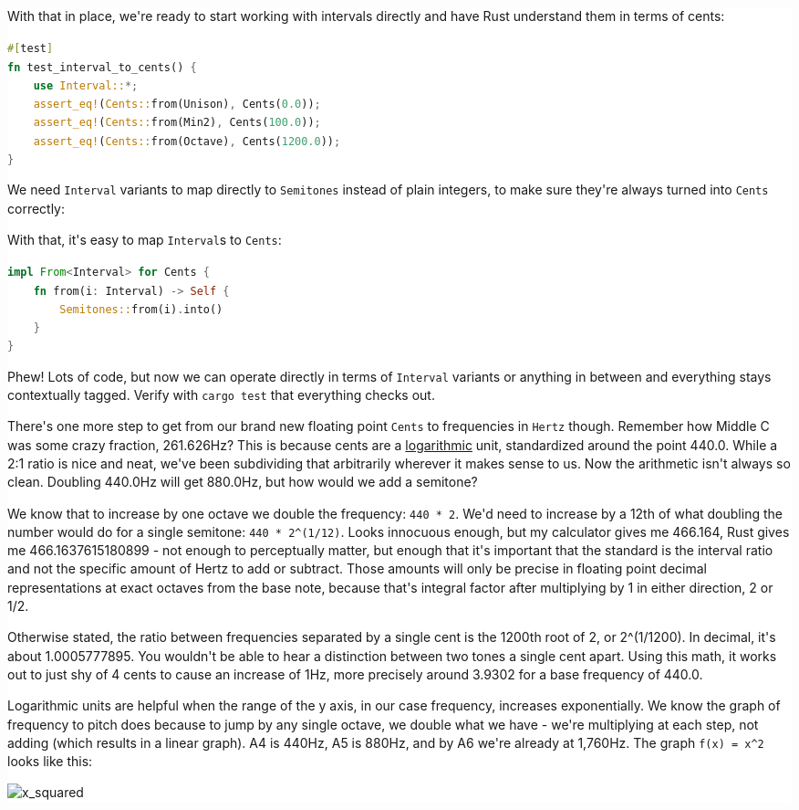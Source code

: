 With that in place, we're ready to start working with intervals directly and have Rust understand them in terms of cents:

```rust
#[test]
fn test_interval_to_cents() {
    use Interval::*;
    assert_eq!(Cents::from(Unison), Cents(0.0));
    assert_eq!(Cents::from(Min2), Cents(100.0));
    assert_eq!(Cents::from(Octave), Cents(1200.0));
}
```

We need `Interval` variants to map directly to `Semitones` instead of plain integers, to make sure they're always turned into `Cents` correctly:

With that, it's easy to map `Interval`s to `Cents`:

```rust
impl From<Interval> for Cents {
    fn from(i: Interval) -> Self {
        Semitones::from(i).into()
    }
}
```

Phew! Lots of code, but now we can operate directly in terms of `Interval` variants or anything in between and everything stays contextually tagged. Verify with `cargo test` that everything checks out.

There's one more step to get from our brand new floating point `Cents` to frequencies in `Hertz` though. Remember how Middle C was some crazy fraction, 261.626Hz? This is because cents are a [logarithmic](https://en.wikipedia.org/wiki/Logarithmic_scale) unit, standardized around the point 440.0. While a 2:1 ratio is nice and neat, we've been subdividing that arbitrarily wherever it makes sense to us. Now the arithmetic isn't always so clean. Doubling 440.0Hz will get 880.0Hz, but how would we add a semitone?

We know that to increase by one octave we double the frequency: `440 * 2`. We'd need to increase by a 12th of what doubling the number would do for a single semitone: `440 * 2^(1/12)`. Looks innocuous enough, but my calculator gives me 466.164, Rust gives me 466.1637615180899 - not enough to perceptually matter, but enough that it's important that the standard is the interval ratio and not the specific amount of Hertz to add or subtract. Those amounts will only be precise in floating point decimal representations at exact octaves from the base note, because that's integral factor after multiplying by 1 in either direction, 2 or 1/2.

Otherwise stated, the ratio between frequencies separated by a single cent is the 1200th root of 2, or 2^(1/1200). In decimal, it's about 1.0005777895. You wouldn't be able to hear a distinction between two tones a single cent apart. Using this math, it works out to just shy of 4 cents to cause an increase of 1Hz, more precisely around 3.9302 for a base frequency of 440.0.

Logarithmic units are helpful when the range of the y axis, in our case frequency, increases exponentially. We know the graph of frequency to pitch does because to jump by any single octave, we double what we have - we're multiplying at each step, not adding (which results in a linear graph). A4 is 440Hz, A5 is 880Hz, and by A6 we're already at 1,760Hz. The graph `f(x) = x^2` looks like this:

![x_squared](https://thepracticaldev.s3.amazonaws.com/i/mkh095mgcasg1soygrb7.png)
